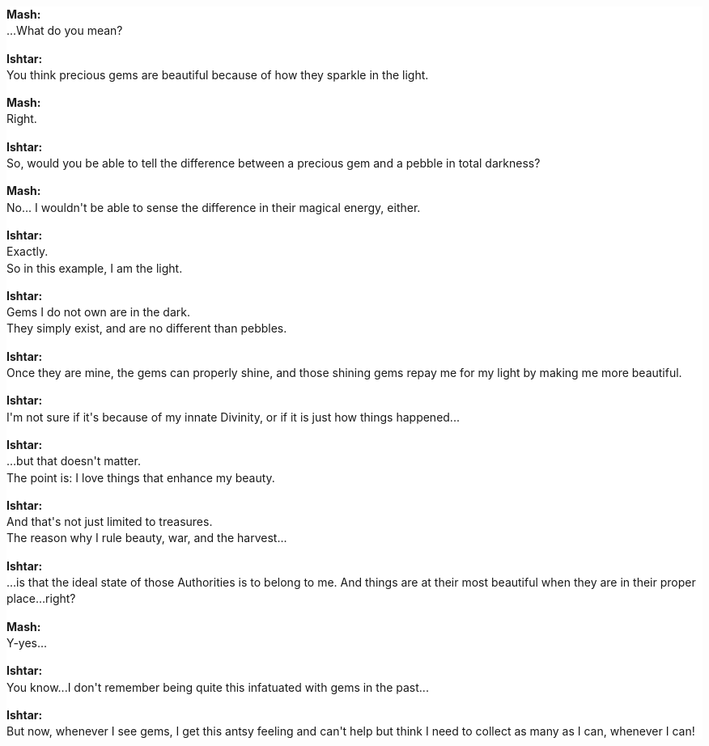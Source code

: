    
**Mash:**   
...What do you mean?  
  
   
**Ishtar:**   
You think precious gems are beautiful because of how they sparkle in the light.  
  
   
**Mash:**   
Right.  
  
   
**Ishtar:**   
So, would you be able to tell the difference between a precious gem and a pebble in total darkness?  
  
   
**Mash:**   
No... I wouldn't be able to sense the difference in their magical energy, either.  
  
   
**Ishtar:**   
Exactly.  
So in this example, I am the light.  
  
   
**Ishtar:**   
Gems I do not own are in the dark.  
They simply exist, and are no different than pebbles.  
  
   
**Ishtar:**   
Once they are mine, the gems can properly shine, and those shining gems repay me for my light by making me more beautiful.  
  
   
**Ishtar:**   
I'm not sure if it's because of my innate Divinity, or if it is just how things happened...  
  
   
**Ishtar:**   
...but that doesn't matter.  
The point is: I love things that enhance my beauty.  
  
   
**Ishtar:**   
And that's not just limited to treasures.  
The reason why I rule beauty, war, and the harvest...  
  
   
**Ishtar:**   
...is that the ideal state of those Authorities is to belong to me. And things are at their most beautiful when they are in their proper place...right?  
  
   
**Mash:**   
Y-yes...  
  
   
**Ishtar:**   
You know...I don't remember being quite this infatuated with gems in the past...  
  
   
**Ishtar:**   
But now, whenever I see gems, I get this antsy feeling and can't help but think I need to collect as many as I can, whenever I can!  
  